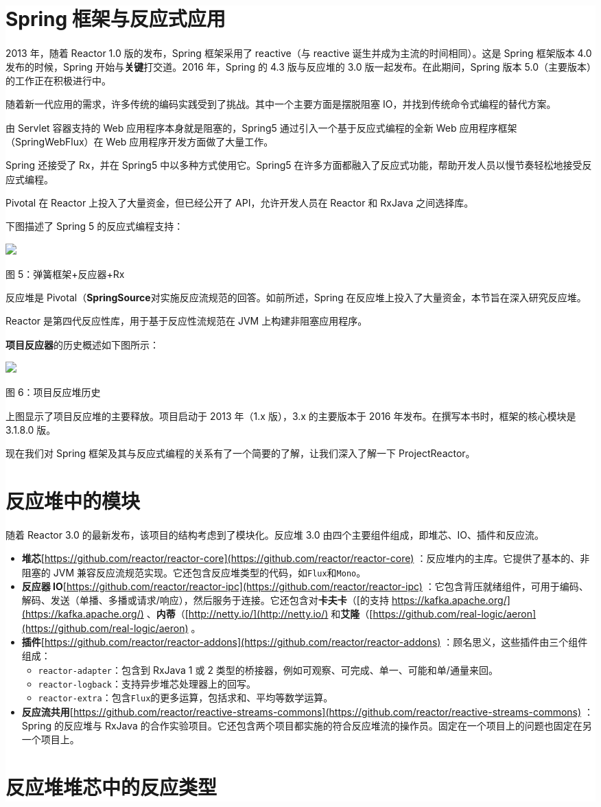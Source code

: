 # Spring 框架与反应式应用

2013 年，随着 Reactor 1.0 版的发布，Spring 框架采用了 reactive（与 reactive 诞生并成为主流的时间相同）。这是 Spring 框架版本 4.0 发布的时候，Spring 开始与**关键**打交道。2016 年，Spring 的 4.3 版与反应堆的 3.0 版一起发布。在此期间，Spring 版本 5.0（主要版本）的工作正在积极进行中。

随着新一代应用的需求，许多传统的编码实践受到了挑战。其中一个主要方面是摆脱阻塞 IO，并找到传统命令式编程的替代方案。

由 Servlet 容器支持的 Web 应用程序本身就是阻塞的，Spring5 通过引入一个基于反应式编程的全新 Web 应用程序框架（SpringWebFlux）在 Web 应用程序开发方面做了大量工作。

Spring 还接受了 Rx，并在 Spring5 中以多种方式使用它。Spring5 在许多方面都融入了反应式功能，帮助开发人员以慢节奏轻松地接受反应式编程。

Pivotal 在 Reactor 上投入了大量资金，但已经公开了 API，允许开发人员在 Reactor 和 RxJava 之间选择库。

下图描述了 Spring 5 的反应式编程支持：

![](assets/d655fc0b-14d0-4f74-a358-9d23692d570a.png)

图 5：弹簧框架+反应器+Rx

反应堆是 Pivotal（**SpringSource**对实施反应流规范的回答。如前所述，Spring 在反应堆上投入了大量资金，本节旨在深入研究反应堆。

Reactor 是第四代反应性库，用于基于反应性流规范在 JVM 上构建非阻塞应用程序。

**项目反应器**的历史概述如下图所示：

![](assets/dac8af45-ddb4-4573-bf79-0c71571f4115.png)

图 6：项目反应堆历史

上图显示了项目反应堆的主要释放。项目启动于 2013 年（1.x 版），3.x 的主要版本于 2016 年发布。在撰写本书时，框架的核心模块是 3.1.8.0 版。

现在我们对 Spring 框架及其与反应式编程的关系有了一个简要的了解，让我们深入了解一下 ProjectReactor。

# 反应堆中的模块

随着 Reactor 3.0 的最新发布，该项目的结构考虑到了模块化。反应堆 3.0 由四个主要组件组成，即堆芯、IO、插件和反应流。

*   **堆芯**[https://github.com/reactor/reactor-core](https://github.com/reactor/reactor-core) ：反应堆内的主库。它提供了基本的、非阻塞的 JVM 兼容反应流规范实现。它还包含反应堆类型的代码，如`Flux`和`Mono`。
*   **反应器 IO**[https://github.com/reactor/reactor-ipc](https://github.com/reactor/reactor-ipc) ：它包含背压就绪组件，可用于编码、解码、发送（单播、多播或请求/响应），然后服务于连接。它还包含对**卡夫卡**（[的支持 https://kafka.apache.org/](https://kafka.apache.org/) 、**内蒂**（[http://netty.io/](http://netty.io/) 和**艾隆**（[https://github.com/real-logic/aeron](https://github.com/real-logic/aeron) 。
*   **插件**[https://github.com/reactor/reactor-addons](https://github.com/reactor/reactor-addons) ：顾名思义，这些插件由三个组件组成：
    *   `reactor-adapter`：包含到 RxJava 1 或 2 类型的桥接器，例如可观察、可完成、单一、可能和单/通量来回。
    *   `reactor-logback`：支持异步堆芯处理器上的回写。
    *   `reactor-extra`：包含`Flux`的更多运算，包括求和、平均等数学运算。
*   **反应流共用**[https://github.com/reactor/reactive-streams-commons](https://github.com/reactor/reactive-streams-commons) ：Spring 的反应堆与 RxJava 的合作实验项目。它还包含两个项目都实施的符合反应堆流的操作员。固定在一个项目上的问题也固定在另一个项目上。

# 反应堆堆芯中的反应类型
